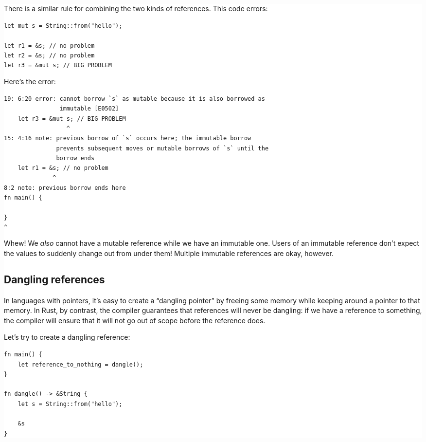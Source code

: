 There is a similar rule for combining the two kinds of references. This code
errors:

```rust,ignore
let mut s = String::from("hello");

let r1 = &s; // no problem
let r2 = &s; // no problem
let r3 = &mut s; // BIG PROBLEM
```

Here’s the error:

```text
19: 6:20 error: cannot borrow `s` as mutable because it is also borrowed as
                immutable [E0502]
    let r3 = &mut s; // BIG PROBLEM
                  ^
15: 4:16 note: previous borrow of `s` occurs here; the immutable borrow
               prevents subsequent moves or mutable borrows of `s` until the
               borrow ends
    let r1 = &s; // no problem
              ^
8:2 note: previous borrow ends here
fn main() {

}
^
```

Whew! We _also_ cannot have a mutable reference while we have an immutable one.
Users of an immutable reference don’t expect the values to suddenly change out
from under them! Multiple immutable references are okay, however.

## Dangling references

In languages with pointers, it’s easy to create a “dangling pointer” by freeing
some memory while keeping around a pointer to that memory. In Rust, by
contrast, the compiler guarantees that references will never be dangling: if we
have a reference to something, the compiler will ensure that it will not go
out of scope before the reference does.

Let’s try to create a dangling reference:

```rust,ignore
fn main() {
    let reference_to_nothing = dangle();
}

fn dangle() -> &String {
    let s = String::from("hello");

    &s
}
```
